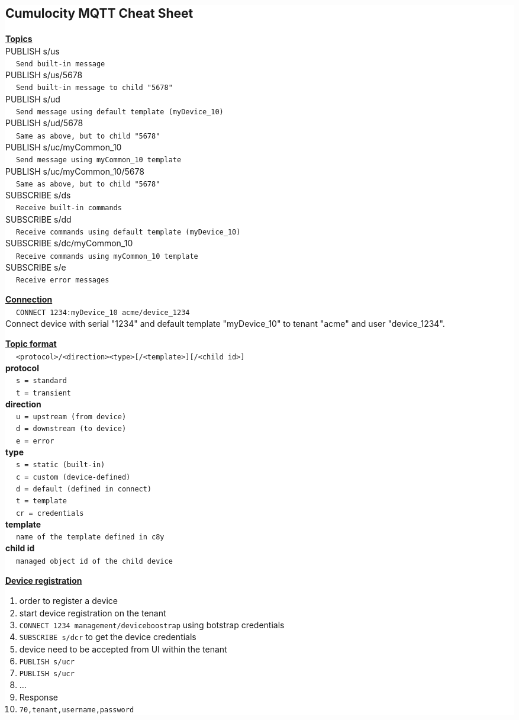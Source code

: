 ## Cumulocity MQTT Cheat Sheet 
[**Topics**](https://cumulocity.com/guides/device-sdk/mqtt/#topics)  
PUBLISH s/us  
&emsp;  `Send built-in message`  
PUBLISH s/us/5678  
&emsp; `Send built-in message to child "5678"`  
PUBLISH s/ud  
&emsp; `Send message using default template (myDevice_10)`  
PUBLISH s/ud/5678  
&emsp; `Same as above, but to child "5678"`  
PUBLISH s/uc/myCommon_10  
&emsp; `Send message using myCommon_10 template`  
PUBLISH s/uc/myCommon_10/5678  
&emsp; `Same as above, but to child "5678"`  
SUBSCRIBE s/ds  
&emsp; `Receive built-in commands`  
SUBSCRIBE s/dd  
&emsp; `Receive commands using default template (myDevice_10)`  
SUBSCRIBE s/dc/myCommon_10  
&emsp; `Receive commands using myCommon_10 template`  
SUBSCRIBE s/e  
&emsp; `Receive error messages`  

[**Connection**](https://cumulocity.com/guides/device-sdk/mqtt/#connection)  
&emsp; `CONNECT 1234:myDevice_10 acme/device_1234`  
Connect device with serial "1234" and default template "myDevice_10" to tenant "acme" and user "device_1234".   

[**Topic format**](https://cumulocity.com/guides/device-sdk/mqtt/#topic-format)  
&emsp; `<protocol>/<direction><type>[/<template>][/<child id>]`  
**protocol**  
&emsp; `s = standard`  
&emsp; `t = transient`  
**direction**  
&emsp; `u = upstream (from device)`  
&emsp; `d = downstream (to device)`  
&emsp; `e = error`  
**type**  
&emsp; `s = static (built-in)`  
&emsp; `c = custom (device-defined)`  
&emsp; `d = default (defined in connect)`  
&emsp; `t = template`  
&emsp; `cr = credentials`  
**template**  
&emsp; `name of the template defined in c8y`  
**child id**  
&emsp; `managed object id of the child device`  

[**Device registration**](https://cumulocity.com/guides/device-sdk/mqtt/#device-registration)  
1. order to register a device  
2. start device registration on the tenant  
3. `CONNECT 1234 management/deviceboostrap` using botstrap credentials  
4. `SUBSCRIBE s/dcr` to get the device credentials  
5. device need to be accepted from UI within the tenant  
6. `PUBLISH s/ucr`  
7. `PUBLISH s/ucr`  
8. …
9. Response  
10. `70,tenant,username,password`  
